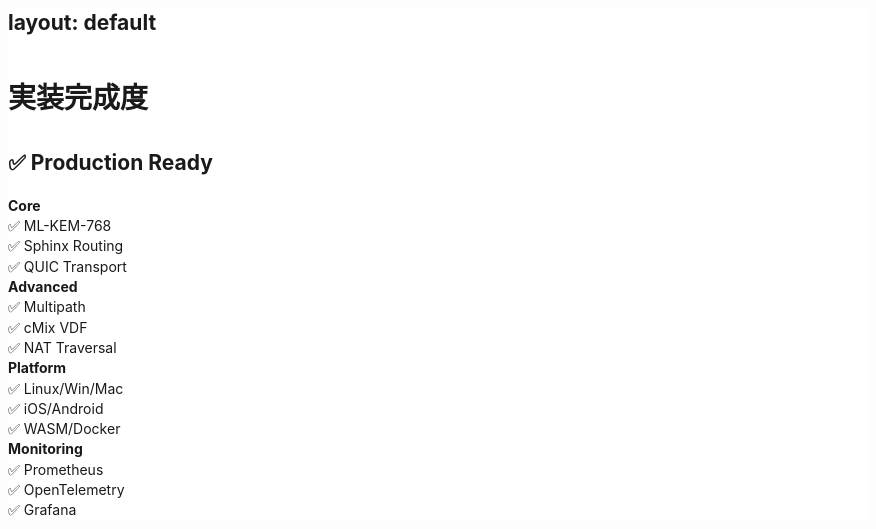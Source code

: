 layout: default
---

# <span class="text-gradient">実装完成度</span>
## ✅ Production Ready

<div class="grid grid-cols-2 gap-3 mt-2">

<div>

<div class="feature-category">
  <div class="category-header core-header">
    <carbon:cube class="inline-block mr-2"/>
    <strong>Core</strong>
  </div>
  <div class="feature-list">
    <div class="feature-item-complete">✅ ML-KEM-768</div>
    <div class="feature-item-complete">✅ Sphinx Routing</div>
    <div class="feature-item-complete">✅ QUIC Transport</div>
  </div>
</div>

<div class="feature-category mt-3">
  <div class="category-header advanced-header">
    <carbon:rocket class="inline-block mr-2"/>
    <strong>Advanced</strong>
  </div>
  <div class="feature-list">
    <div class="feature-item-complete">✅ Multipath</div>
    <div class="feature-item-complete">✅ cMix VDF</div>
    <div class="feature-item-complete">✅ NAT Traversal</div>
  </div>
</div>

</div>

<div>

<div class="feature-category">
  <div class="category-header platform-header">
    <carbon:cloud class="inline-block mr-2"/>
    <strong>Platform</strong>
  </div>
  <div class="feature-list">
    <div class="feature-item-complete">✅ Linux/Win/Mac</div>
    <div class="feature-item-complete">✅ iOS/Android</div>
    <div class="feature-item-complete">✅ WASM/Docker</div>
  </div>
</div>

<div class="feature-category mt-3">
  <div class="category-header monitor-header">
    <carbon:analytics class="inline-block mr-2"/>
    <strong>Monitoring</strong>
  </div>
  <div class="feature-list">
    <div class="feature-item-complete">✅ Prometheus</div>
    <div class="feature-item-complete">✅ OpenTelemetry</div>
    <div class="feature-item-complete">✅ Grafana</div>
  </div>
</div>
